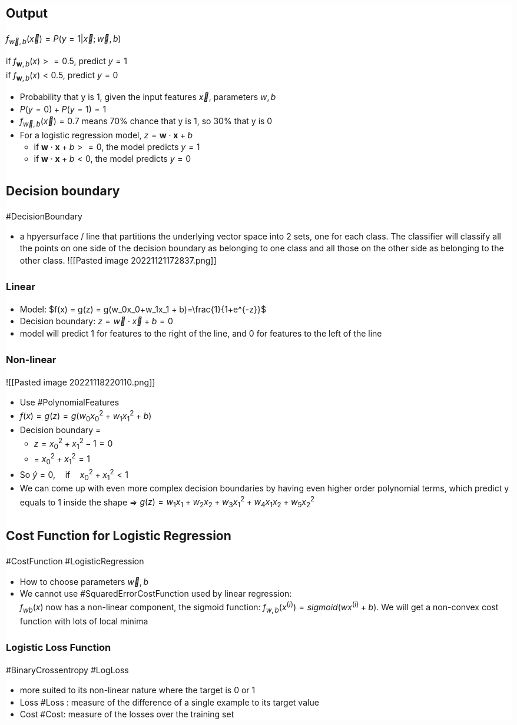 
## Output
$f_{\vec{w},b}(\vec{x}) = P(y=1|\vec{x};\vec{w}, b)$

if $f_{\mathbf{w},b}(x) >= 0.5$, predict $y=1$  
if $f_{\mathbf{w},b}(x) < 0.5$, predict $y=0$
- Probability that y is 1, given the input features $\vec{x}$, parameters $w,b$
- $P(y=0)+P(y=1)=1$
- $f_{\vec{w}, b}(\vec{x})=0.7$ means 70% chance that y is 1, so 30% that y is 0
- For a logistic regression model, $z = \mathbf{w} \cdot \mathbf{x} + b$
	- if $\mathbf{w} \cdot \mathbf{x} + b >= 0$, the model predicts $y=1$
	- if $\mathbf{w} \cdot \mathbf{x} + b < 0$, the model predicts $y=0$

## Decision boundary
#DecisionBoundary
- a hpyersurface / line that partitions the underlying vector space into 2 sets, one for each class. The classifier will classify all the points on one side of the decision boundary as belonging to one class and all those on the other side as belonging to the other class.
![[Pasted image 20221121172837.png]]


### Linear
- Model: $f(x) = g(z) = g(w_0x_0+w_1x_1 + b)=\frac{1}{1+e^{-z}}$
- Decision boundary: $z=\vec{w}\cdot\vec{x}+b=0$
- model will predict 1 for features to the right of the line, and 0 for features to the left of the line

### Non-linear
![[Pasted image 20221118220110.png]]
- Use #PolynomialFeatures
- $f(x) = g(z) = g(w_0x_0^2+w_1x_1^2 + b)$
- Decision boundary =
	- $z = x_0^2+x_1^2-1=0$
	- = $x_0^2+x_1^2=1$
- So $\hat{y}=0,\quad \textrm{if} \quad x_0^2+x_1^2 < 1$
- We can come up with even more complex decision boundaries by having even higher order polynomial terms, which predict y equals to 1 inside the shape => $g(z)=w_1x_1+w_2x_2+w_3x_1^2+w_4x_1x_2+w_5x_2^2$


## Cost Function for Logistic Regression
#CostFunction #LogisticRegression 
- How to choose parameters $\vec{w}, b$
- We cannot use #SquaredErrorCostFunction used by linear regression:  
 $f_{wb}(x)$ now has a non-linear component, the sigmoid function:   $f_{w,b}(x^{(i)}) = sigmoid(wx^{(i)} + b )$. We will get a non-convex cost function with lots of local minima


### Logistic Loss Function
#BinaryCrossentropy #LogLoss
- more suited to its non-linear nature where the target is 0 or 1
- Loss #Loss : measure of the difference of a single example to its target value
- Cost #Cost: measure of the losses over the training set
